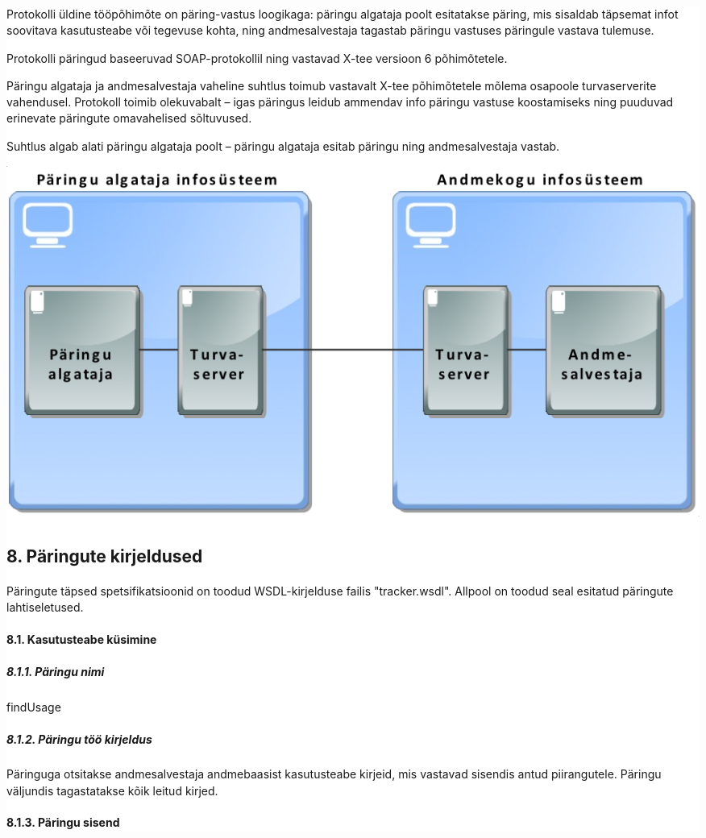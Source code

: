 Protokolli üldine tööpõhimõte on päring-vastus loogikaga: päringu algataja poolt esitatakse päring, mis sisaldab täpsemat infot soovitava kasutusteabe või tegevuse kohta, ning andmesalvestaja tagastab päringu vastuses päringule vastava tulemuse.

Protokolli päringud baseeruvad SOAP-protokollil ning vastavad X-tee versioon 6 põhimõtetele.

Päringu algataja ja andmesalvestaja vaheline suhtlus toimub vastavalt X-tee põhimõtetele mõlema osapoole turvaserverite vahendusel. Protokoll toimib olekuvabalt – igas päringus leidub ammendav info päringu vastuse koostamiseks ning puuduvad erinevate päringute omavahelised sõltuvused.

Suhtlus algab alati päringu algataja poolt – päringu algataja esitab päringu ning andmesalvestaja vastab.

![Kasutusteabe esitamise protkolli diagramm](../img/kasutusteabe_esitamise_protokolli_diagramm.png)

## 8. Päringute kirjeldused

Päringute täpsed spetsifikatsioonid on toodud WSDL-kirjelduse failis "tracker.wsdl". Allpool on toodud seal esitatud päringute lahtiseletused.

#### 8.1. Kasutusteabe küsimine

##### 8.1.1. Päringu nimi

findUsage

##### 8.1.2. Päringu töö kirjeldus

Päringuga otsitakse andmesalvestaja andmebaasist kasutusteabe kirjeid, mis vastavad sisendis antud piirangutele. Päringu väljundis tagastatakse kõik leitud kirjed.

#### 8.1.3. Päringu sisend
